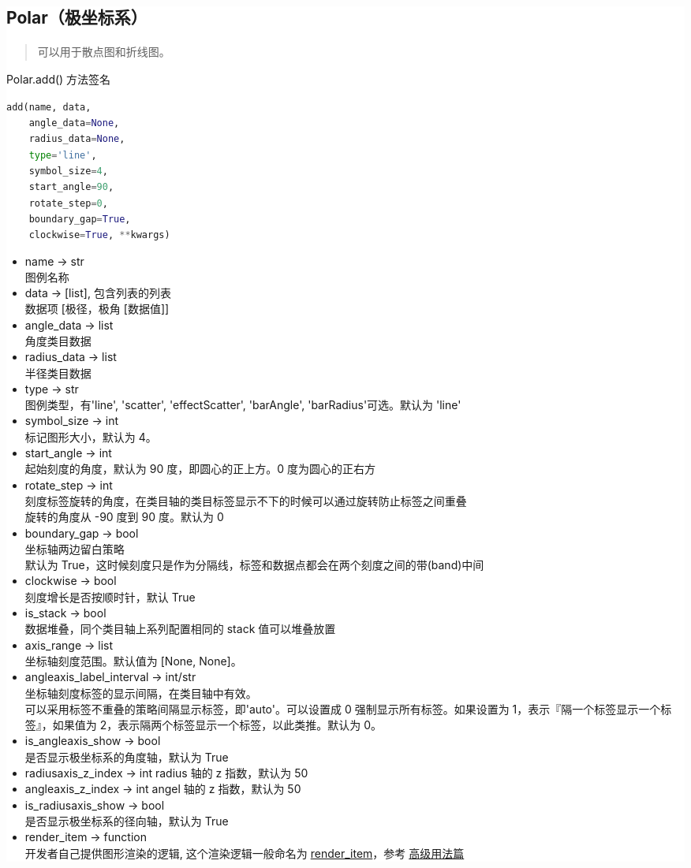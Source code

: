 
## Polar（极坐标系）
> 可以用于散点图和折线图。

Polar.add() 方法签名
```python
add(name, data,
    angle_data=None,
    radius_data=None,
    type='line',
    symbol_size=4,
    start_angle=90,
    rotate_step=0,
    boundary_gap=True,
    clockwise=True, **kwargs)
```
* name -> str  
    图例名称
* data -> [list], 包含列表的列表  
    数据项 [极径，极角 [数据值]]
* angle_data -> list  
    角度类目数据
* radius_data -> list  
    半径类目数据
* type -> str  
    图例类型，有'line', 'scatter', 'effectScatter', 'barAngle', 'barRadius'可选。默认为 'line'
* symbol_size -> int  
    标记图形大小，默认为 4。
* start_angle -> int  
    起始刻度的角度，默认为 90 度，即圆心的正上方。0 度为圆心的正右方
* rotate_step -> int  
    刻度标签旋转的角度，在类目轴的类目标签显示不下的时候可以通过旋转防止标签之间重叠  
    旋转的角度从 -90 度到 90 度。默认为 0
* boundary_gap -> bool  
    坐标轴两边留白策略  
    默认为 True，这时候刻度只是作为分隔线，标签和数据点都会在两个刻度之间的带(band)中间
* clockwise -> bool  
    刻度增长是否按顺时针，默认 True
* is_stack -> bool  
    数据堆叠，同个类目轴上系列配置相同的 stack 值可以堆叠放置
* axis_range -> list  
    坐标轴刻度范围。默认值为 [None, None]。
* angleaxis_label_interval -> int/str  
    坐标轴刻度标签的显示间隔，在类目轴中有效。  
    可以采用标签不重叠的策略间隔显示标签，即'auto'。可以设置成 0 强制显示所有标签。如果设置为 1，表示『隔一个标签显示一个标签』，如果值为 2，表示隔两个标签显示一个标签，以此类推。默认为 0。
* is_angleaxis_show -> bool  
    是否显示极坐标系的角度轴，默认为 True
* radiusaxis_z_index -> int
    radius 轴的 z 指数，默认为 50
* angleaxis_z_index -> int
    angel 轴的 z 指数，默认为 50
* is_radiusaxis_show -> bool  
    是否显示极坐标系的径向轴，默认为 True
* render_item -> function  
    开发者自己提供图形渲染的逻辑, 这个渲染逻辑一般命名为 [render_item](http://echarts.baidu.com/option.html#series-custom.renderItem)，参考 [高级用法篇](zh-cn/advanced)
